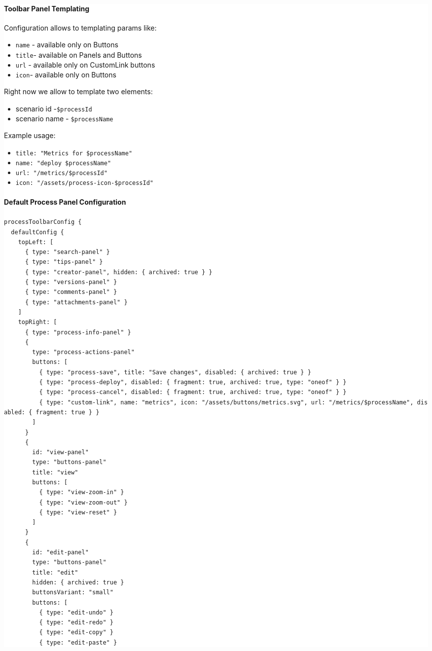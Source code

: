 #### Toolbar Panel Templating

Configuration allows to templating params like:

* `name` - available only on Buttons
* `title`- available on Panels and Buttons
* `url` - available only on CustomLink buttons
* `icon`- available only on Buttons

Right now we allow to template two elements:

* scenario id -`$processId`
* scenario name - `$processName`

Example usage:

* `title: "Metrics for $processName"`
* `name: "deploy $processName"`
* `url: "/metrics/$processId" `
* `icon: "/assets/process-icon-$processId"`

#### Default Process Panel Configuration

```
processToolbarConfig {
  defaultConfig {
    topLeft: [
      { type: "search-panel" }
      { type: "tips-panel" }
      { type: "creator-panel", hidden: { archived: true } }
      { type: "versions-panel" }
      { type: "comments-panel" }
      { type: "attachments-panel" }
    ]
    topRight: [
      { type: "process-info-panel" }
      {
        type: "process-actions-panel"
        buttons: [
          { type: "process-save", title: "Save changes", disabled: { archived: true } }
          { type: "process-deploy", disabled: { fragment: true, archived: true, type: "oneof" } }
          { type: "process-cancel", disabled: { fragment: true, archived: true, type: "oneof" } }
          { type: "custom-link", name: "metrics", icon: "/assets/buttons/metrics.svg", url: "/metrics/$processName", disabled: { fragment: true } }
        ]
      }
      {
        id: "view-panel"
        type: "buttons-panel"
        title: "view"
        buttons: [
          { type: "view-zoom-in" }
          { type: "view-zoom-out" }
          { type: "view-reset" }
        ]
      }
      {
        id: "edit-panel"
        type: "buttons-panel"
        title: "edit"
        hidden: { archived: true }
        buttonsVariant: "small"
        buttons: [
          { type: "edit-undo" }
          { type: "edit-redo" }
          { type: "edit-copy" }
          { type: "edit-paste" }
```